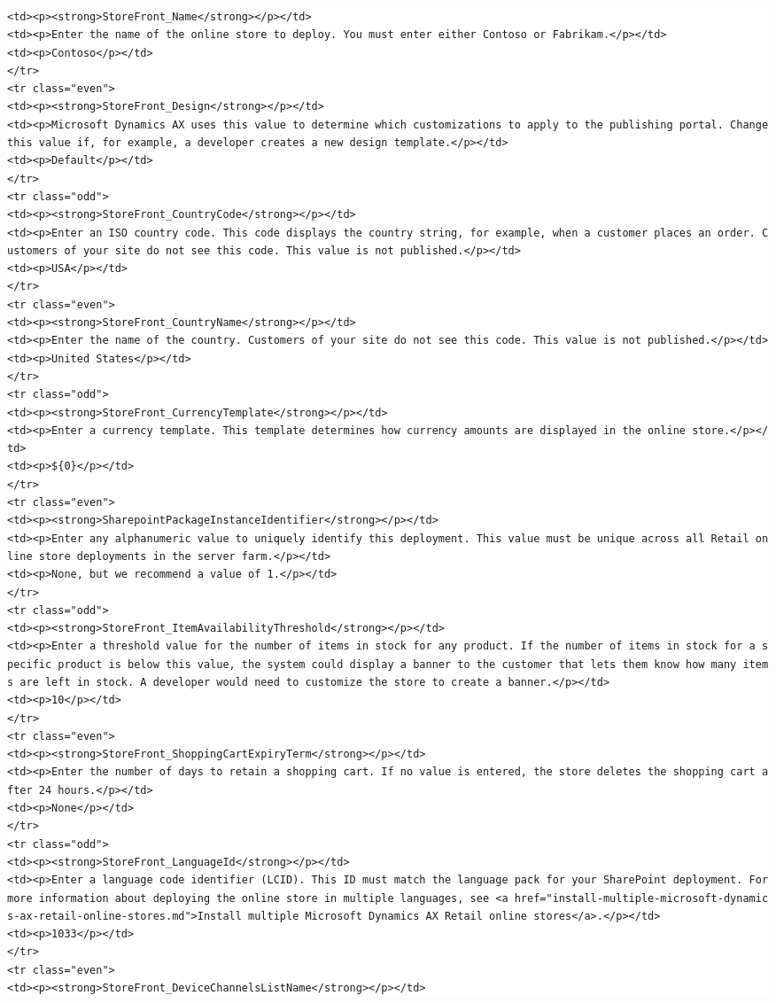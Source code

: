     <td><p><strong>StoreFront_Name</strong></p></td>
    <td><p>Enter the name of the online store to deploy. You must enter either Contoso or Fabrikam.</p></td>
    <td><p>Contoso</p></td>
    </tr>
    <tr class="even">
    <td><p><strong>StoreFront_Design</strong></p></td>
    <td><p>Microsoft Dynamics AX uses this value to determine which customizations to apply to the publishing portal. Change this value if, for example, a developer creates a new design template.</p></td>
    <td><p>Default</p></td>
    </tr>
    <tr class="odd">
    <td><p><strong>StoreFront_CountryCode</strong></p></td>
    <td><p>Enter an ISO country code. This code displays the country string, for example, when a customer places an order. Customers of your site do not see this code. This value is not published.</p></td>
    <td><p>USA</p></td>
    </tr>
    <tr class="even">
    <td><p><strong>StoreFront_CountryName</strong></p></td>
    <td><p>Enter the name of the country. Customers of your site do not see this code. This value is not published.</p></td>
    <td><p>United States</p></td>
    </tr>
    <tr class="odd">
    <td><p><strong>StoreFront_CurrencyTemplate</strong></p></td>
    <td><p>Enter a currency template. This template determines how currency amounts are displayed in the online store.</p></td>
    <td><p>${0}</p></td>
    </tr>
    <tr class="even">
    <td><p><strong>SharepointPackageInstanceIdentifier</strong></p></td>
    <td><p>Enter any alphanumeric value to uniquely identify this deployment. This value must be unique across all Retail online store deployments in the server farm.</p></td>
    <td><p>None, but we recommend a value of 1.</p></td>
    </tr>
    <tr class="odd">
    <td><p><strong>StoreFront_ItemAvailabilityThreshold</strong></p></td>
    <td><p>Enter a threshold value for the number of items in stock for any product. If the number of items in stock for a specific product is below this value, the system could display a banner to the customer that lets them know how many items are left in stock. A developer would need to customize the store to create a banner.</p></td>
    <td><p>10</p></td>
    </tr>
    <tr class="even">
    <td><p><strong>StoreFront_ShoppingCartExpiryTerm</strong></p></td>
    <td><p>Enter the number of days to retain a shopping cart. If no value is entered, the store deletes the shopping cart after 24 hours.</p></td>
    <td><p>None</p></td>
    </tr>
    <tr class="odd">
    <td><p><strong>StoreFront_LanguageId</strong></p></td>
    <td><p>Enter a language code identifier (LCID). This ID must match the language pack for your SharePoint deployment. For more information about deploying the online store in multiple languages, see <a href="install-multiple-microsoft-dynamics-ax-retail-online-stores.md">Install multiple Microsoft Dynamics AX Retail online stores</a>.</p></td>
    <td><p>1033</p></td>
    </tr>
    <tr class="even">
    <td><p><strong>StoreFront_DeviceChannelsListName</strong></p></td>